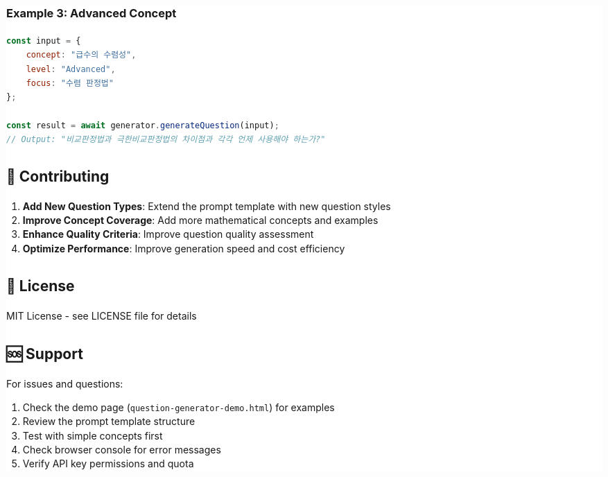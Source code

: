 ### Example 3: Advanced Concept
```javascript
const input = {
    concept: "급수의 수렴성",
    level: "Advanced",
    focus: "수렴 판정법"
};

const result = await generator.generateQuestion(input);
// Output: "비교판정법과 극한비교판정법의 차이점과 각각 언제 사용해야 하는가?"
```

## 🤝 Contributing

1. **Add New Question Types**: Extend the prompt template with new question styles
2. **Improve Concept Coverage**: Add more mathematical concepts and examples
3. **Enhance Quality Criteria**: Improve question quality assessment
4. **Optimize Performance**: Improve generation speed and cost efficiency

## 📄 License

MIT License - see LICENSE file for details

## 🆘 Support

For issues and questions:
1. Check the demo page (`question-generator-demo.html`) for examples
2. Review the prompt template structure
3. Test with simple concepts first
4. Check browser console for error messages
5. Verify API key permissions and quota
